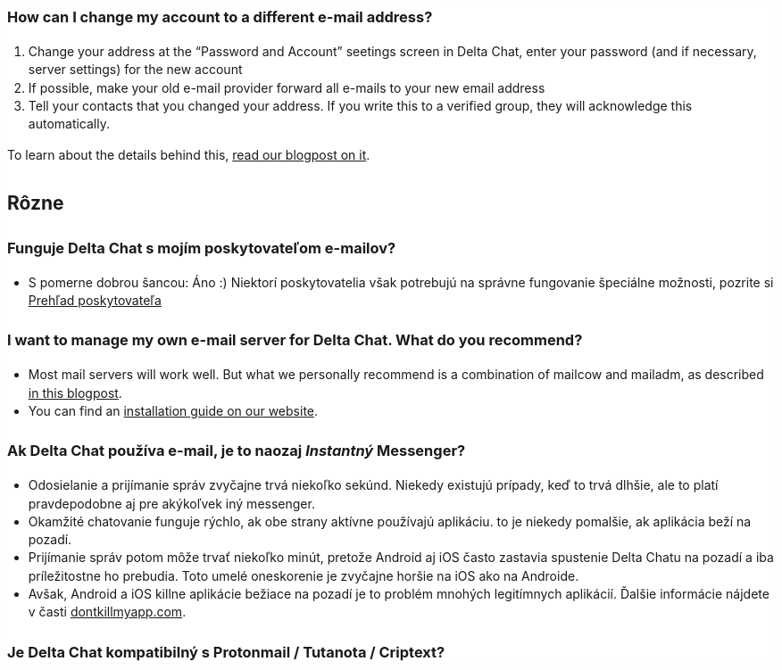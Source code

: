 
### How can I change my account to a different e-mail address?

1. Change your address at the “Password and Account” seetings screen in Delta
   Chat, enter your password (and if necessary, server settings) for the new
   account
2. If possible, make your old e-mail provider forward all e-mails to your new
   email address
3. Tell your contacts that you changed your address. If you write this to a
   verified group, they will acknowledge this automatically.

To learn about the details behind this, [read our blogpost on
it](https://delta.chat/en/2022-09-14-aeap).


## Rôzne

### Funguje Delta Chat s mojím poskytovateľom e-mailov?

- S pomerne dobrou šancou: Áno :)
  Niektorí poskytovatelia však potrebujú na správne fungovanie špeciálne možnosti,
  pozrite si [Prehľad poskytovateľa](https://providers.delta.chat)


### I want to manage my own e-mail server for Delta Chat. What do you recommend?

- Most mail servers will work well. But what we personally recommend is a
  combination of mailcow and mailadm, as described [in this
  blogpost](https://delta.chat/en/2023-01-27-upcoming-mail-server-workshops).
- You can find an [installation guide on our website](serverguide).


### Ak Delta Chat používa e-mail, je to naozaj _Instantný_ Messenger? 

- Odosielanie a prijímanie správ zvyčajne trvá niekoľko sekúnd. Niekedy
   existujú prípady, keď to trvá dlhšie, ale to platí pravdepodobne aj pre
   akýkoľvek iný messenger.
- Okamžité chatovanie funguje rýchlo, ak obe strany aktívne používajú aplikáciu. to je
niekedy pomalšie, ak aplikácia beží na pozadí.
- Prijímanie správ potom môže trvať niekoľko minút, pretože Android aj iOS často
zastavia spustenie Delta Chatu na pozadí a iba príležitostne ho prebudia. Toto umelé oneskorenie je zvyčajne horšie na iOS ako na Androide.
- Avšak, Android a iOS killne aplikácie bežiace na pozadí
je to
  problém mnohých legitímnych aplikácií. Ďalšie informácie nájdete v časti
[dontkillmyapp.com](https://dontkillmyapp.com/).


### Je Delta Chat kompatibilný s Protonmail / Tutanota / Criptext?
